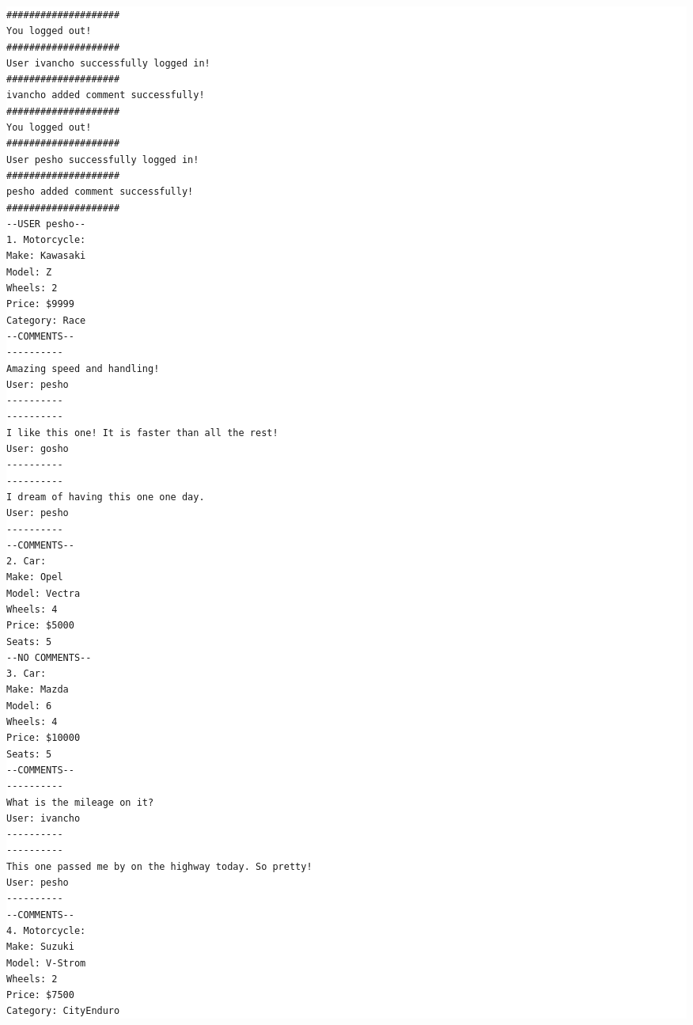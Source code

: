 ```none
####################
You logged out!
####################
User ivancho successfully logged in!
####################
ivancho added comment successfully!
####################
You logged out!
####################
User pesho successfully logged in!
####################
pesho added comment successfully!
####################
--USER pesho--
1. Motorcycle:
Make: Kawasaki
Model: Z
Wheels: 2
Price: $9999
Category: Race
--COMMENTS--
----------
Amazing speed and handling!
User: pesho
----------
----------
I like this one! It is faster than all the rest!
User: gosho
----------
----------
I dream of having this one one day.
User: pesho
----------
--COMMENTS--
2. Car:
Make: Opel
Model: Vectra
Wheels: 4
Price: $5000
Seats: 5
--NO COMMENTS--
3. Car:
Make: Mazda
Model: 6
Wheels: 4
Price: $10000
Seats: 5
--COMMENTS--
----------
What is the mileage on it?
User: ivancho
----------
----------
This one passed me by on the highway today. So pretty!
User: pesho
----------
--COMMENTS--
4. Motorcycle:
Make: Suzuki
Model: V-Strom
Wheels: 2
Price: $7500
Category: CityEnduro
```